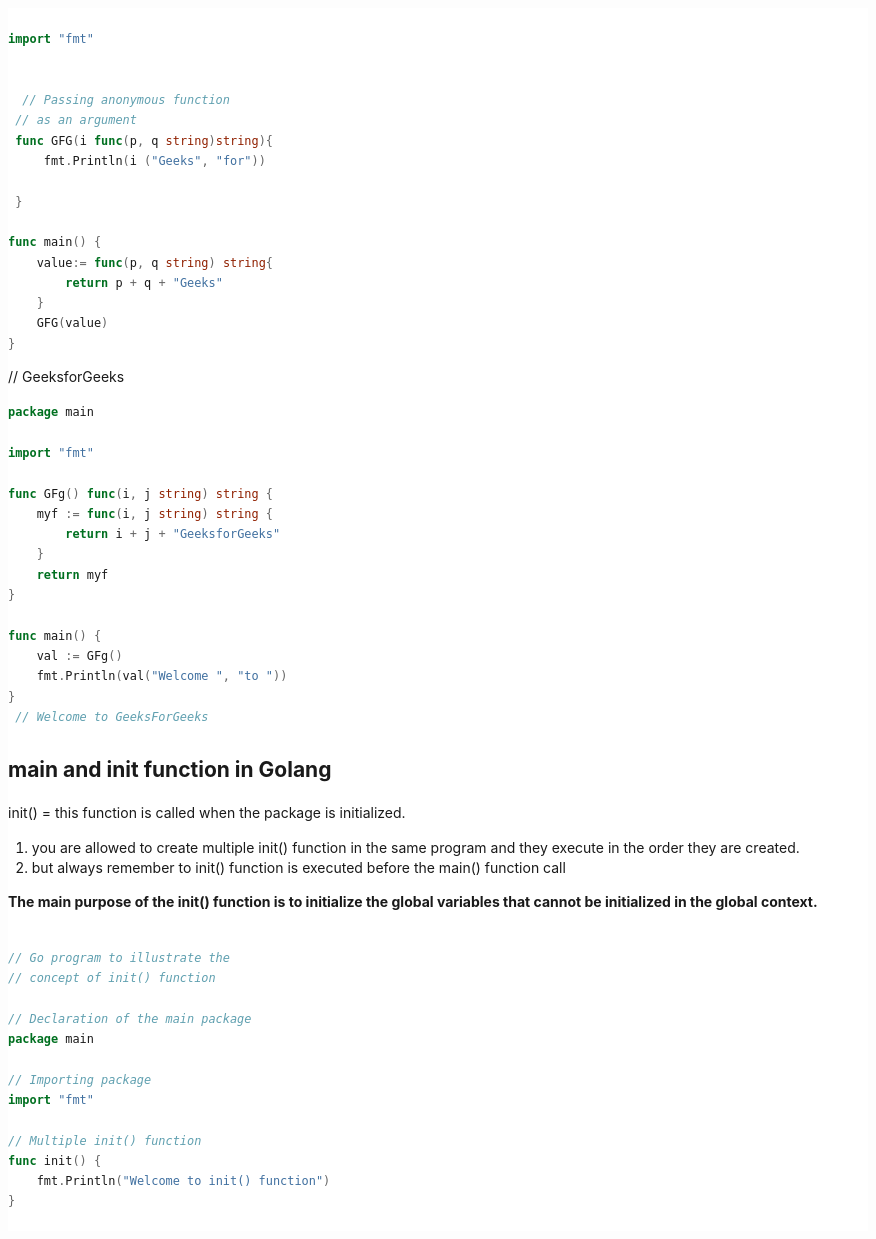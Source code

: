 ```go
  
import "fmt"
  
  
  // Passing anonymous function
 // as an argument 
 func GFG(i func(p, q string)string){
     fmt.Println(i ("Geeks", "for"))
       
 }
    
func main() {
    value:= func(p, q string) string{
        return p + q + "Geeks"
    }
    GFG(value)
}
```
// GeeksforGeeks

```go
package main

import "fmt"

func GFg() func(i, j string) string {
	myf := func(i, j string) string {
		return i + j + "GeeksforGeeks"
	}
	return myf
}

func main() {
	val := GFg()
	fmt.Println(val("Welcome ", "to "))
}
 // Welcome to GeeksForGeeks
```
## main and init function in Golang

init() =  this function is called when the package is initialized.
1. you are allowed to create multiple init() function in the same program and they execute in the order they are created.
2. but always remember to init() function is executed before the main() function call

**The main purpose of the init() function is to initialize the global variables that cannot be initialized in the global context.**

```go

// Go program to illustrate the
// concept of init() function
  
// Declaration of the main package
package main
  
// Importing package
import "fmt"
  
// Multiple init() function
func init() {
    fmt.Println("Welcome to init() function")
}
  
```